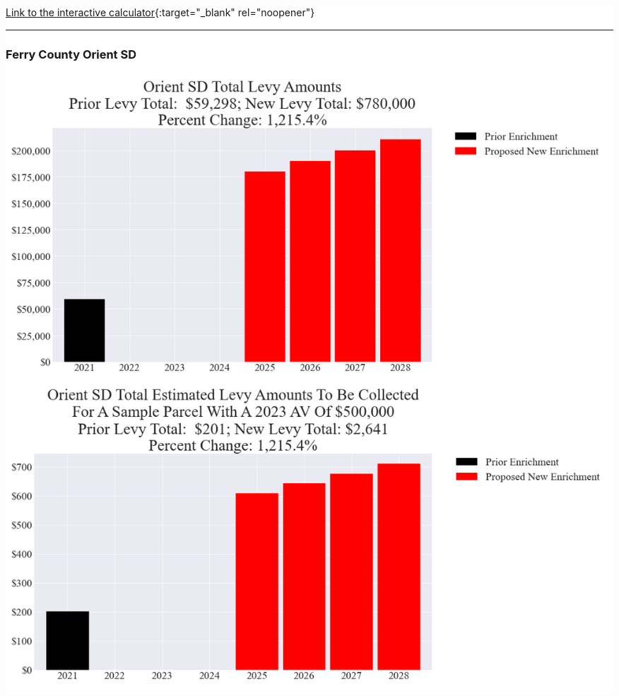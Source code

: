 [Link to the interactive calculator](calculator_waterville_enrichment_20240213_enhanced){:target="_blank" rel="noopener"}

___

### Ferry County Orient SD

![Orient SD enrichment levy totals chart](pagesManual/LeviesReport/20240213/OrientEnrichment.png "Orient SD enrichment levy totals chart")
![Orient SD enrichment levy example parcel chart](pagesManual/LeviesReport/20240213/OrientEnrichmentParcel.png "Orient SD enrichment levy example parcel chart")
